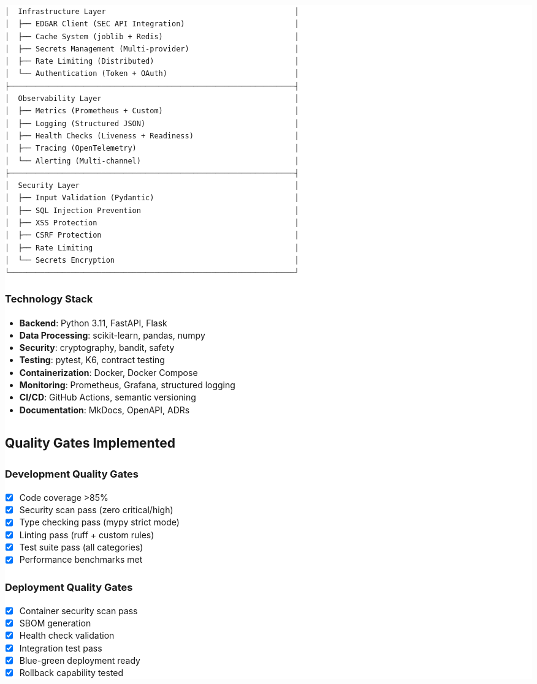 ```
│  Infrastructure Layer                                           │
│  ├── EDGAR Client (SEC API Integration)                         │
│  ├── Cache System (joblib + Redis)                              │
│  ├── Secrets Management (Multi-provider)                        │
│  ├── Rate Limiting (Distributed)                                │
│  └── Authentication (Token + OAuth)                             │
├─────────────────────────────────────────────────────────────────┤
│  Observability Layer                                            │
│  ├── Metrics (Prometheus + Custom)                              │
│  ├── Logging (Structured JSON)                                  │
│  ├── Health Checks (Liveness + Readiness)                       │
│  ├── Tracing (OpenTelemetry)                                    │
│  └── Alerting (Multi-channel)                                   │
├─────────────────────────────────────────────────────────────────┤
│  Security Layer                                                 │
│  ├── Input Validation (Pydantic)                                │
│  ├── SQL Injection Prevention                                   │
│  ├── XSS Protection                                             │
│  ├── CSRF Protection                                            │
│  ├── Rate Limiting                                              │
│  └── Secrets Encryption                                         │
└─────────────────────────────────────────────────────────────────┘
```

### Technology Stack
- **Backend**: Python 3.11, FastAPI, Flask
- **Data Processing**: scikit-learn, pandas, numpy
- **Security**: cryptography, bandit, safety
- **Testing**: pytest, K6, contract testing
- **Containerization**: Docker, Docker Compose
- **Monitoring**: Prometheus, Grafana, structured logging
- **CI/CD**: GitHub Actions, semantic versioning
- **Documentation**: MkDocs, OpenAPI, ADRs

## Quality Gates Implemented

### Development Quality Gates
- [x] Code coverage >85%
- [x] Security scan pass (zero critical/high)
- [x] Type checking pass (mypy strict mode)
- [x] Linting pass (ruff + custom rules)
- [x] Test suite pass (all categories)
- [x] Performance benchmarks met

### Deployment Quality Gates  
- [x] Container security scan pass
- [x] SBOM generation
- [x] Health check validation
- [x] Integration test pass
- [x] Blue-green deployment ready
- [x] Rollback capability tested
